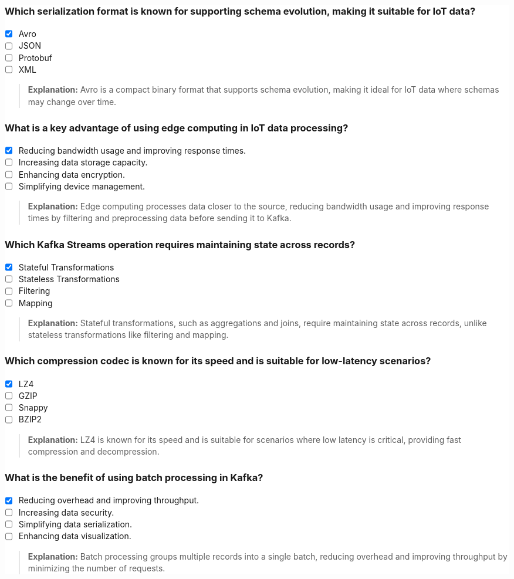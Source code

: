 ### Which serialization format is known for supporting schema evolution, making it suitable for IoT data?

- [x] Avro
- [ ] JSON
- [ ] Protobuf
- [ ] XML

> **Explanation:** Avro is a compact binary format that supports schema evolution, making it ideal for IoT data where schemas may change over time.

### What is a key advantage of using edge computing in IoT data processing?

- [x] Reducing bandwidth usage and improving response times.
- [ ] Increasing data storage capacity.
- [ ] Enhancing data encryption.
- [ ] Simplifying device management.

> **Explanation:** Edge computing processes data closer to the source, reducing bandwidth usage and improving response times by filtering and preprocessing data before sending it to Kafka.

### Which Kafka Streams operation requires maintaining state across records?

- [x] Stateful Transformations
- [ ] Stateless Transformations
- [ ] Filtering
- [ ] Mapping

> **Explanation:** Stateful transformations, such as aggregations and joins, require maintaining state across records, unlike stateless transformations like filtering and mapping.

### Which compression codec is known for its speed and is suitable for low-latency scenarios?

- [x] LZ4
- [ ] GZIP
- [ ] Snappy
- [ ] BZIP2

> **Explanation:** LZ4 is known for its speed and is suitable for scenarios where low latency is critical, providing fast compression and decompression.

### What is the benefit of using batch processing in Kafka?

- [x] Reducing overhead and improving throughput.
- [ ] Increasing data security.
- [ ] Simplifying data serialization.
- [ ] Enhancing data visualization.

> **Explanation:** Batch processing groups multiple records into a single batch, reducing overhead and improving throughput by minimizing the number of requests.
